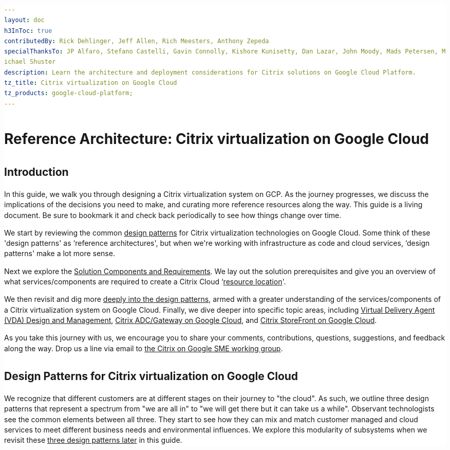 ```yaml
---
layout: doc
h3InToc: true
contributedBy: Rick Dehlinger, Jeff Allen, Rich Meesters, Anthony Zepeda
specialThanksTo: JP Alfaro, Stefano Castelli, Gavin Connolly, Kishore Kunisetty, Dan Lazar, John Moody, Mads Petersen, Michael Shuster
description: Learn the architecture and deployment considerations for Citrix solutions on Google Cloud Platform.
tz_title: Citrix virtualization on Google Cloud
tz_products: google-cloud-platform;
---
```

# Reference Architecture: Citrix virtualization on Google Cloud

## Introduction

In this guide, we walk you through designing a Citrix virtualization system on GCP. As the journey progresses, we discuss the implications of the decisions you need to make, and curating more reference resources along the way. This guide is a living document. Be sure to bookmark it and check back periodically to see how things change over time.

We start by reviewing the common [design patterns](#design-patterns-for-citrix-virtualization-on-google-cloud) for Citrix virtualization technologies on Google Cloud. Some think of these 'design patterns' as ‘reference architectures', but when we're working with infrastructure as code and cloud services, ‘design patterns' make a lot more sense.

Next we explore the [Solution Components and Requirements](#solution-components-and-requirements). We lay out the solution prerequisites and give you an overview of what services/components are required to create a Citrix Cloud ‘[resource location](/en-us/citrix-virtual-apps-desktops-service/install-configure/resource-location.html)'.

We then revisit and dig more [deeply into the design patterns](#design-patterns---going-deeper), armed with a greater understanding of the services/components of a Citrix virtualization system on Google Cloud. Finally, we dive deeper into specific topic areas, including [Virtual Delivery Agent (VDA) Design and Management](#vda-design-and-management-considerations), [Citrix ADC/Gateway on Google Cloud](#citrix-adcgateway-vpx-on-google-cloud), and [Citrix StoreFront on Google Cloud](#citrix-storefront-on-google-cloud).

As you take this journey with us, we encourage you to share your comments, contributions, questions, suggestions, and feedback along the way. Drop us a line via email to [the Citrix on Google SME working group](mailto:caceb231.citrix.onmicrosoft.com@amer.teams.ms).

## Design Patterns for Citrix virtualization on Google Cloud

We recognize that different customers are at different stages on their journey to "the cloud". As such, we outline three design patterns that represent a spectrum from "we are all in" to "we will get there but it can take us a while". Observant technologists see the common elements between all three. They start to see how they can mix and match customer managed and cloud services to meet different business needs and environmental influences. We explore this modularity of subsystems when we revisit these [three design patterns later](#design-patterns---going-deeper) in this guide.
